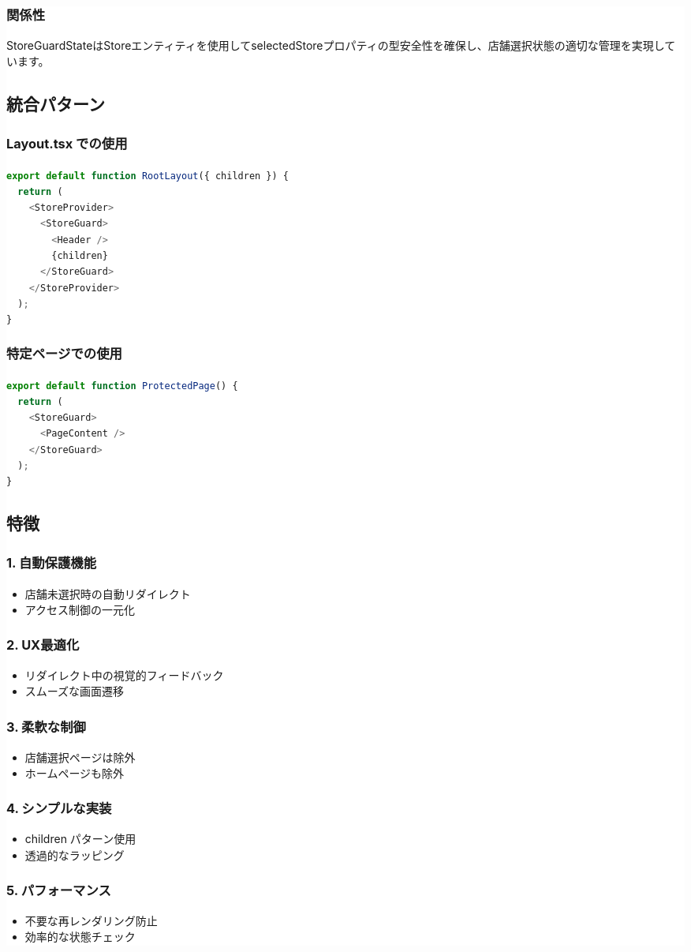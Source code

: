 ### 関係性
StoreGuardStateはStoreエンティティを使用してselectedStoreプロパティの型安全性を確保し、店舗選択状態の適切な管理を実現しています。

## 統合パターン

### Layout.tsx での使用
```typescript
export default function RootLayout({ children }) {
  return (
    <StoreProvider>
      <StoreGuard>
        <Header />
        {children}
      </StoreGuard>
    </StoreProvider>
  );
}
```

### 特定ページでの使用
```typescript
export default function ProtectedPage() {
  return (
    <StoreGuard>
      <PageContent />
    </StoreGuard>
  );
}
```

## 特徴

### 1. 自動保護機能
- 店舗未選択時の自動リダイレクト
- アクセス制御の一元化

### 2. UX最適化
- リダイレクト中の視覚的フィードバック
- スムーズな画面遷移

### 3. 柔軟な制御
- 店舗選択ページは除外
- ホームページも除外

### 4. シンプルな実装
- children パターン使用
- 透過的なラッピング

### 5. パフォーマンス
- 不要な再レンダリング防止
- 効率的な状態チェック
